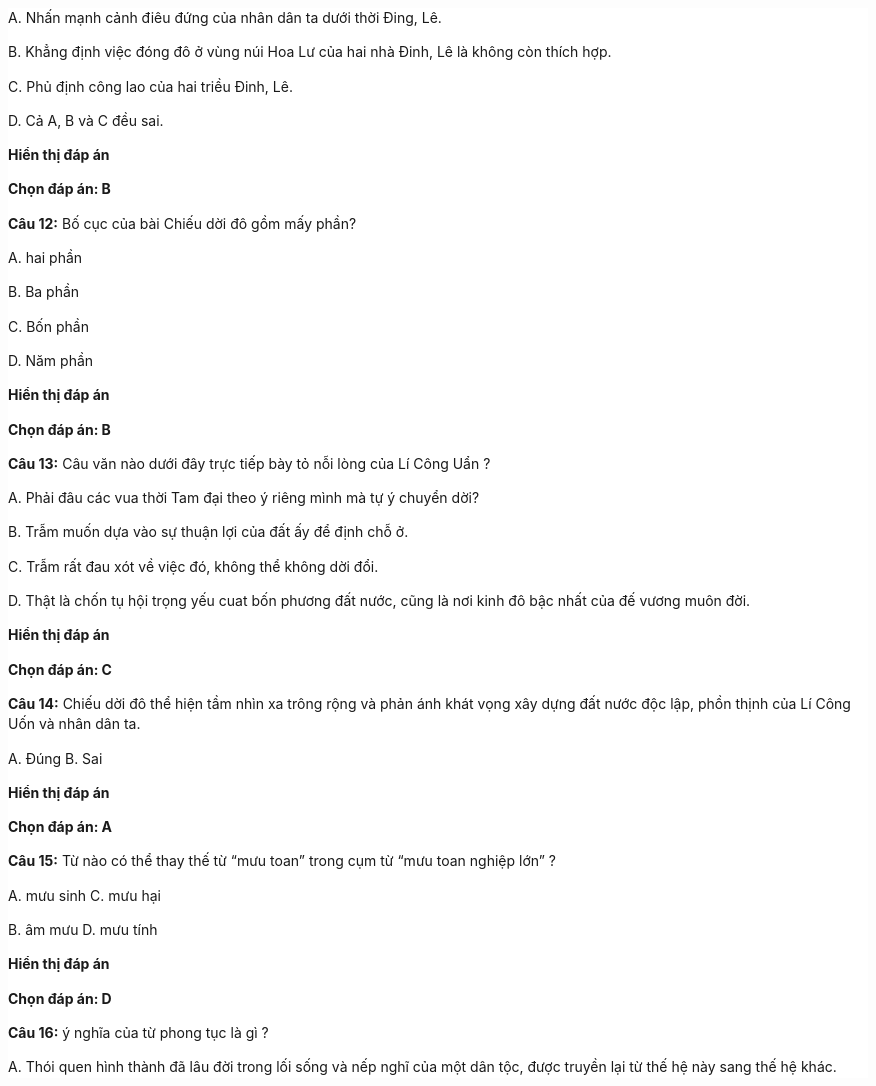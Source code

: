 A. Nhấn mạnh cảnh điêu đứng của nhân dân ta dưới thời Đing, Lê.

B. Khẳng định việc đóng đô ở vùng núi Hoa Lư của hai nhà Đinh, Lê là không còn thích hợp.

C. Phủ định công lao của hai triều Đinh, Lê.

D. Cả A, B và C đều sai.

**Hiển thị đáp án**

**Chọn đáp án: B**

**Câu 12:** Bố cục của bài Chiếu dời đô gồm mấy phần?

A. hai phần

B. Ba phần

C. Bốn phần

D. Năm phần

**Hiển thị đáp án**

**Chọn đáp án: B**

**Câu 13:** Câu văn nào dưới đây trực tiếp bày tỏ nỗi lòng của Lí Công Uẩn ?

A. Phải đâu các vua thời Tam đại theo ý riêng mình mà tự ý chuyển dời?

B. Trẫm muốn dựa vào sự thuận lợi của đất ấy để định chỗ ở.

C. Trẫm rất đau xót về việc đó, không thể không dời đổi.

D. Thật là chốn tụ hội trọng yếu cuat bốn phương đất nước, cũng là nơi kinh đô bậc nhất của đế vương muôn đời.

**Hiển thị đáp án**

**Chọn đáp án: C**

**Câu 14:** Chiếu dời đô thể hiện tầm nhìn xa trông rộng và phản ánh khát vọng xây dựng đất nước độc lập, phồn thịnh của Lí Công Uốn và nhân dân ta. 

A. Đúng B. Sai

**Hiển thị đáp án**

**Chọn đáp án: A**

**Câu 15:** Từ nào có thể thay thế từ “mưu toan” trong cụm từ “mưu toan nghiệp lớn” ?

A. mưu sinh C. mưu hại

B. âm mưu D. mưu tính

**Hiển thị đáp án**

**Chọn đáp án: D**

**Câu 16:** ý nghĩa của từ phong tục là gì ?

A. Thói quen hình thành đã lâu đời trong lối sống và nếp nghĩ của một dân tộc, được truyền lại từ thế hệ này sang thế hệ khác.
